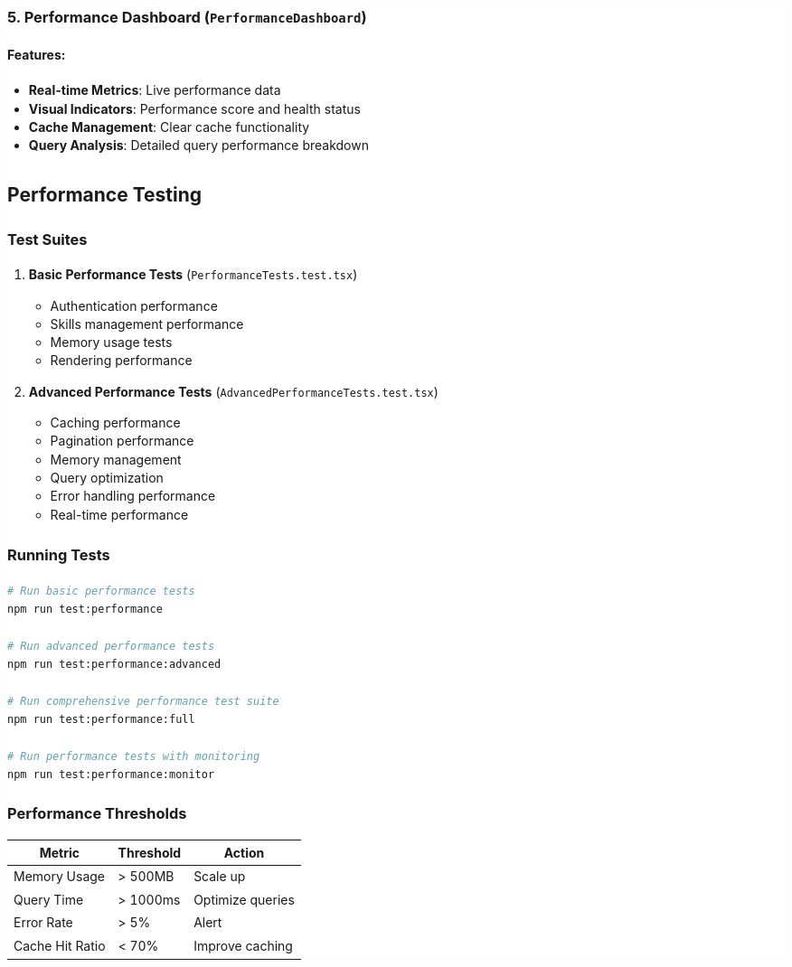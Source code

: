 ### 5. Performance Dashboard (`PerformanceDashboard`)

#### Features:
- **Real-time Metrics**: Live performance data
- **Visual Indicators**: Performance score and health status
- **Cache Management**: Clear cache functionality
- **Query Analysis**: Detailed query performance breakdown

## Performance Testing

### Test Suites

1. **Basic Performance Tests** (`PerformanceTests.test.tsx`)
   - Authentication performance
   - Skills management performance
   - Memory usage tests
   - Rendering performance

2. **Advanced Performance Tests** (`AdvancedPerformanceTests.test.tsx`)
   - Caching performance
   - Pagination performance
   - Memory management
   - Query optimization
   - Error handling performance
   - Real-time performance

### Running Tests

```bash
# Run basic performance tests
npm run test:performance

# Run advanced performance tests
npm run test:performance:advanced

# Run comprehensive performance test suite
npm run test:performance:full

# Run performance tests with monitoring
npm run test:performance:monitor
```

### Performance Thresholds

| Metric | Threshold | Action |
|--------|-----------|--------|
| Memory Usage | > 500MB | Scale up |
| Query Time | > 1000ms | Optimize queries |
| Error Rate | > 5% | Alert |
| Cache Hit Ratio | < 70% | Improve caching |
